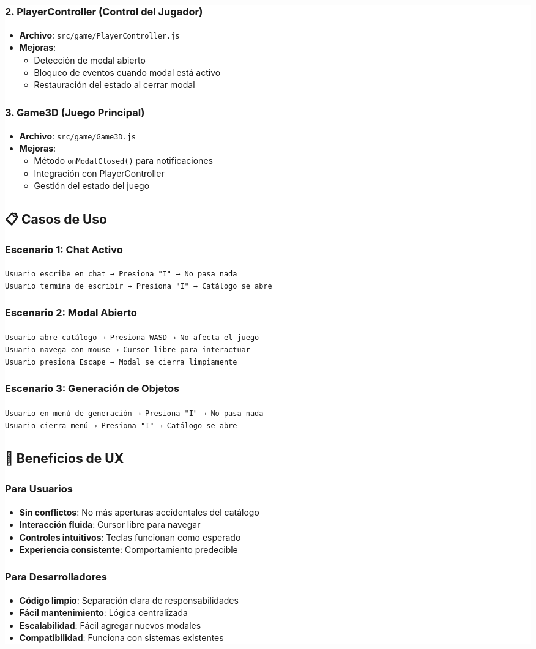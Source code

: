 ### 2. **PlayerController (Control del Jugador)**
- **Archivo**: `src/game/PlayerController.js`
- **Mejoras**:
  - Detección de modal abierto
  - Bloqueo de eventos cuando modal está activo
  - Restauración del estado al cerrar modal

### 3. **Game3D (Juego Principal)**
- **Archivo**: `src/game/Game3D.js`
- **Mejoras**:
  - Método `onModalClosed()` para notificaciones
  - Integración con PlayerController
  - Gestión del estado del juego

## 📋 Casos de Uso

### Escenario 1: Chat Activo
```
Usuario escribe en chat → Presiona "I" → No pasa nada
Usuario termina de escribir → Presiona "I" → Catálogo se abre
```

### Escenario 2: Modal Abierto
```
Usuario abre catálogo → Presiona WASD → No afecta el juego
Usuario navega con mouse → Cursor libre para interactuar
Usuario presiona Escape → Modal se cierra limpiamente
```

### Escenario 3: Generación de Objetos
```
Usuario en menú de generación → Presiona "I" → No pasa nada
Usuario cierra menú → Presiona "I" → Catálogo se abre
```

## 🎨 Beneficios de UX

### Para Usuarios
- **Sin conflictos**: No más aperturas accidentales del catálogo
- **Interacción fluida**: Cursor libre para navegar
- **Controles intuitivos**: Teclas funcionan como esperado
- **Experiencia consistente**: Comportamiento predecible

### Para Desarrolladores
- **Código limpio**: Separación clara de responsabilidades
- **Fácil mantenimiento**: Lógica centralizada
- **Escalabilidad**: Fácil agregar nuevos modales
- **Compatibilidad**: Funciona con sistemas existentes
